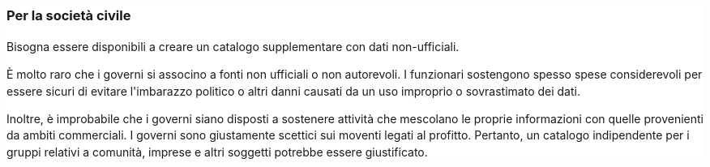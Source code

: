### Per la società civile

Bisogna essere disponibili a creare un catalogo supplementare con dati non-ufficiali.

È molto raro che i governi si associno a fonti non ufficiali o non autorevoli. I funzionari sostengono spesso spese considerevoli per essere sicuri di evitare l'imbarazzo politico o altri danni causati da un uso improprio o sovrastimato dei dati.

Inoltre, è improbabile che i governi siano disposti a sostenere attività che mescolano le proprie informazioni con quelle provenienti da ambiti commerciali. I governi sono giustamente scettici sui moventi legati al profitto. Pertanto, un catalogo indipendente per i gruppi relativi a comunità, imprese e altri soggetti potrebbe essere giustificato.